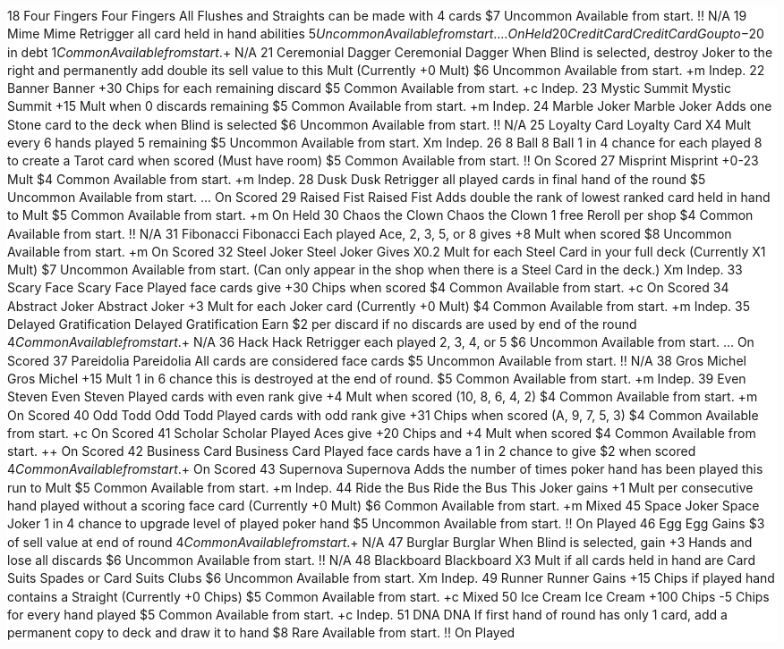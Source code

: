 18 Four Fingers Four Fingers All Flushes and Straights can be made with 4 cards $7 Uncommon Available from start. !! N/A
19 Mime Mime Retrigger all card held in hand abilities $5 Uncommon Available from start. ... On Held
20 Credit Card Credit Card Go up to -$20 in debt $1 Common Available from start. +$ N/A
21 Ceremonial Dagger Ceremonial Dagger When Blind is selected, destroy Joker to the right and permanently add double its sell value to this Mult (Currently +0 Mult) $6 Uncommon Available from start. +m Indep.
22 Banner Banner +30 Chips for each remaining discard $5 Common Available from start. +c Indep.
23 Mystic Summit Mystic Summit +15 Mult when 0 discards remaining $5 Common Available from start. +m Indep.
24 Marble Joker Marble Joker Adds one Stone card to the deck when Blind is selected $6 Uncommon Available from start. !! N/A
25 Loyalty Card Loyalty Card X4 Mult every 6 hands played 5 remaining $5 Uncommon Available from start. Xm Indep.
26 8 Ball 8 Ball 1 in 4 chance for each played 8 to create a Tarot card when scored (Must have room) $5 Common Available from start. !! On Scored
27 Misprint Misprint +0-23 Mult $4 Common Available from start. +m Indep.
28 Dusk Dusk Retrigger all played cards in final hand of the round $5 Uncommon Available from start. ... On Scored
29 Raised Fist Raised Fist Adds double the rank of lowest ranked card held in hand to Mult $5 Common Available from start. +m On Held
30 Chaos the Clown Chaos the Clown 1 free Reroll per shop $4 Common Available from start. !! N/A
31 Fibonacci Fibonacci Each played Ace, 2, 3, 5, or 8 gives +8 Mult when scored $8 Uncommon Available from start. +m On Scored
32 Steel Joker Steel Joker Gives X0.2 Mult for each Steel Card in your full deck (Currently X1 Mult) $7 Uncommon Available from start. (Can only appear in the shop when there is a Steel Card in the deck.) Xm Indep.
33 Scary Face Scary Face Played face cards give +30 Chips when scored $4 Common Available from start. +c On Scored
34 Abstract Joker Abstract Joker +3 Mult for each Joker card (Currently +0 Mult) $4 Common Available from start. +m Indep.
35 Delayed Gratification Delayed Gratification Earn $2 per discard if no discards are used by end of the round $4 Common Available from start. +$ N/A
36 Hack Hack Retrigger each played 2, 3, 4, or 5 $6 Uncommon Available from start. ... On Scored
37 Pareidolia Pareidolia All cards are considered face cards $5 Uncommon Available from start. !! N/A
38 Gros Michel Gros Michel +15 Mult 1 in 6 chance this is destroyed at the end of round. $5 Common Available from start. +m Indep.
39 Even Steven Even Steven Played cards with even rank give +4 Mult when scored (10, 8, 6, 4, 2) $4 Common Available from start. +m On Scored
40 Odd Todd Odd Todd Played cards with odd rank give +31 Chips when scored (A, 9, 7, 5, 3) $4 Common Available from start. +c On Scored
41 Scholar Scholar Played Aces give +20 Chips and +4 Mult when scored $4 Common Available from start. ++ On Scored
42 Business Card Business Card Played face cards have a 1 in 2 chance to give $2 when scored $4 Common Available from start. +$ On Scored
43 Supernova Supernova Adds the number of times poker hand has been played this run to Mult $5 Common Available from start. +m Indep.
44 Ride the Bus Ride the Bus This Joker gains +1 Mult per consecutive hand played without a scoring face card (Currently +0 Mult) $6 Common Available from start. +m Mixed
45 Space Joker Space Joker 1 in 4 chance to upgrade level of played poker hand $5 Uncommon Available from start. !! On Played
46 Egg Egg Gains $3 of sell value at end of round $4 Common Available from start. +$ N/A
47 Burglar Burglar When Blind is selected, gain +3 Hands and lose all discards $6 Uncommon Available from start. !! N/A
48 Blackboard Blackboard X3 Mult if all cards held in hand are Card Suits Spades or Card Suits Clubs $6 Uncommon Available from start. Xm Indep.
49 Runner Runner Gains +15 Chips if played hand contains a Straight (Currently +0 Chips) $5 Common Available from start. +c Mixed
50 Ice Cream Ice Cream +100 Chips -5 Chips for every hand played $5 Common Available from start. +c Indep.
51 DNA DNA If first hand of round has only 1 card, add a permanent copy to deck and draw it to hand $8 Rare Available from start. !! On Played